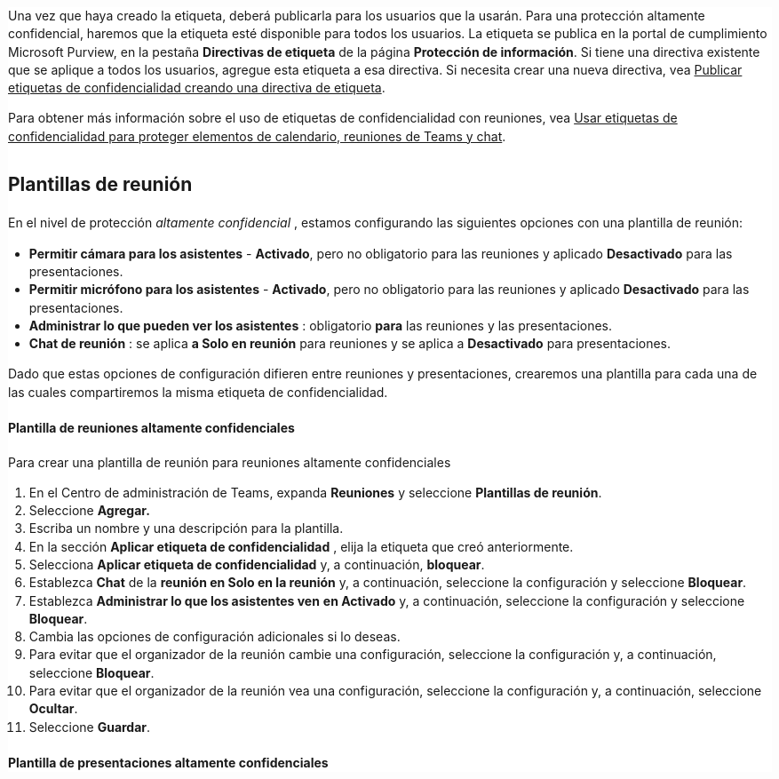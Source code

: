 Una vez que haya creado la etiqueta, deberá publicarla para los usuarios que la usarán. Para una protección altamente confidencial, haremos que la etiqueta esté disponible para todos los usuarios. La etiqueta se publica en la portal de cumplimiento Microsoft Purview, en la pestaña **Directivas de etiqueta** de la página **Protección de información**. Si tiene una directiva existente que se aplique a todos los usuarios, agregue esta etiqueta a esa directiva. Si necesita crear una nueva directiva, vea [Publicar etiquetas de confidencialidad creando una directiva de etiqueta](/compliance/create-sensitivity-labels#publish-sensitivity-labels-by-creating-a-label-policy).

Para obtener más información sobre el uso de etiquetas de confidencialidad con reuniones, vea [Usar etiquetas de confidencialidad para proteger elementos de calendario, reuniones de Teams y chat](/microsoft-365/compliance/sensitivity-labels-meetings).

## <a name="meeting-templates"></a>Plantillas de reunión

En el nivel de protección *altamente confidencial* , estamos configurando las siguientes opciones con una plantilla de reunión:

- **Permitir cámara para los asistentes** -  **Activado**, pero no obligatorio para las reuniones y aplicado **Desactivado** para las presentaciones.
- **Permitir micrófono para los asistentes** -  **Activado**, pero no obligatorio para las reuniones y aplicado **Desactivado** para las presentaciones.
- **Administrar lo que pueden ver los asistentes** : obligatorio **para** las reuniones y las presentaciones.
- **Chat de reunión** : se aplica **a Solo en reunión** para reuniones y se aplica a **Desactivado** para presentaciones.

Dado que estas opciones de configuración difieren entre reuniones y presentaciones, crearemos una plantilla para cada una de las cuales compartiremos la misma etiqueta de confidencialidad.

#### <a name="highly-sensitive-meetings-template"></a>Plantilla de reuniones altamente confidenciales

Para crear una plantilla de reunión para reuniones altamente confidenciales

1. En el Centro de administración de Teams, expanda **Reuniones** y seleccione **Plantillas de reunión**.
1. Seleccione **Agregar.**
1. Escriba un nombre y una descripción para la plantilla.
1. En la sección **Aplicar etiqueta de confidencialidad** , elija la etiqueta que creó anteriormente.
1. Selecciona **Aplicar etiqueta de confidencialidad** y, a continuación, **bloquear**.
1. Establezca **Chat** de la **reunión en Solo en la reunión** y, a continuación, seleccione la configuración y seleccione **Bloquear**.
1. Establezca **Administrar lo que los asistentes ven** **en Activado** y, a continuación, seleccione la configuración y seleccione **Bloquear**.
1. Cambia las opciones de configuración adicionales si lo deseas.
1. Para evitar que el organizador de la reunión cambie una configuración, seleccione la configuración y, a continuación, seleccione **Bloquear**.
1. Para evitar que el organizador de la reunión vea una configuración, seleccione la configuración y, a continuación, seleccione **Ocultar**.
1. Seleccione **Guardar**.

#### <a name="highly-sensitive-presentations-template"></a>Plantilla de presentaciones altamente confidenciales
